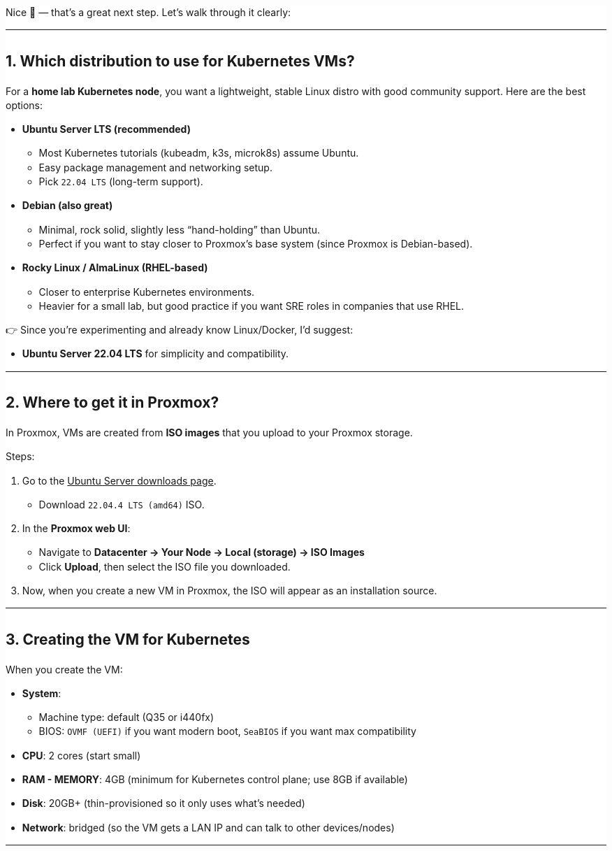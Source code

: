 Nice 🚀 — that’s a great next step. Let’s walk through it clearly:

---

## **1. Which distribution to use for Kubernetes VMs?**

For a **home lab Kubernetes node**, you want a lightweight, stable Linux distro with good community support. Here are the best options:

* **Ubuntu Server LTS (recommended)**

  * Most Kubernetes tutorials (kubeadm, k3s, microk8s) assume Ubuntu.
  * Easy package management and networking setup.
  * Pick `22.04 LTS` (long-term support).

* **Debian (also great)**

  * Minimal, rock solid, slightly less “hand-holding” than Ubuntu.
  * Perfect if you want to stay closer to Proxmox’s base system (since Proxmox is Debian-based).

* **Rocky Linux / AlmaLinux (RHEL-based)**

  * Closer to enterprise Kubernetes environments.
  * Heavier for a small lab, but good practice if you want SRE roles in companies that use RHEL.

👉 Since you’re experimenting and already know Linux/Docker, I’d suggest:

* **Ubuntu Server 22.04 LTS** for simplicity and compatibility.

---

## **2. Where to get it in Proxmox?**

In Proxmox, VMs are created from **ISO images** that you upload to your Proxmox storage.

Steps:

1. Go to the [Ubuntu Server downloads page](https://ubuntu.com/download/server).

   * Download `22.04.4 LTS (amd64)` ISO.
2. In the **Proxmox web UI**:

   * Navigate to **Datacenter → Your Node → Local (storage) → ISO Images**
   * Click **Upload**, then select the ISO file you downloaded.
3. Now, when you create a new VM in Proxmox, the ISO will appear as an installation source.

---

## **3. Creating the VM for Kubernetes**

When you create the VM:

* **System**:

  * Machine type: default (Q35 or i440fx)
  * BIOS: `OVMF (UEFI)` if you want modern boot, `SeaBIOS` if you want max compatibility
* **CPU**: 2 cores (start small)
* **RAM - MEMORY**: 4GB (minimum for Kubernetes control plane; use 8GB if available)
* **Disk**: 20GB+ (thin-provisioned so it only uses what’s needed)
* **Network**: bridged (so the VM gets a LAN IP and can talk to other devices/nodes)

---